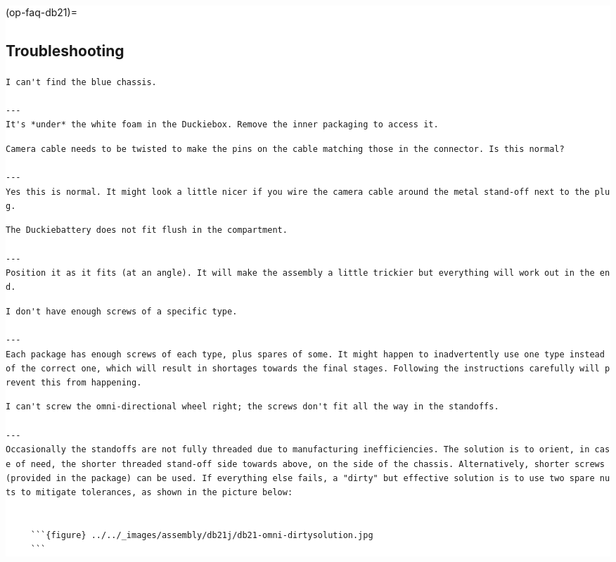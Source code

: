 
(op-faq-db21)=
## Troubleshooting


```{trouble}
I can't find the blue chassis.

---
It's *under* the white foam in the Duckiebox. Remove the inner packaging to access it.

```

```{trouble}
Camera cable needs to be twisted to make the pins on the cable matching those in the connector. Is this normal?

---
Yes this is normal. It might look a little nicer if you wire the camera cable around the metal stand-off next to the plug.

```

```{trouble}
The Duckiebattery does not fit flush in the compartment.

---
Position it as it fits (at an angle). It will make the assembly a little trickier but everything will work out in the end.

```

```{trouble}
I don't have enough screws of a specific type.

---
Each package has enough screws of each type, plus spares of some. It might happen to inadvertently use one type instead of the correct one, which will result in shortages towards the final stages. Following the instructions carefully will prevent this from happening.

```

````{trouble}
I can't screw the omni-directional wheel right; the screws don't fit all the way in the standoffs.

---
Occasionally the standoffs are not fully threaded due to manufacturing inefficiencies. The solution is to orient, in case of need, the shorter threaded stand-off side towards above, on the side of the chassis. Alternatively, shorter screws (provided in the package) can be used. If everything else fails, a "dirty" but effective solution is to use two spare nuts to mitigate tolerances, as shown in the picture below:


     ```{figure} ../../_images/assembly/db21j/db21-omni-dirtysolution.jpg
     ```

````
